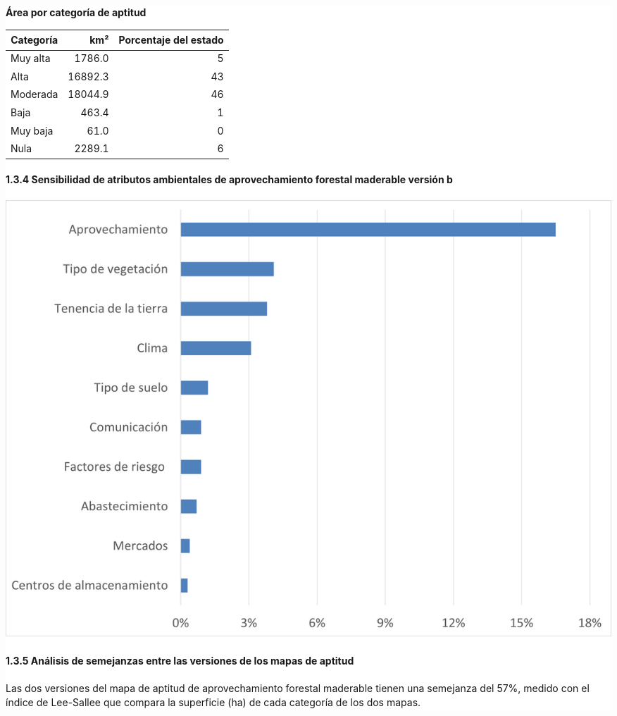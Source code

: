 <div style="page-break-after: always;"></div>

**Área por categoría de aptitud**

Categoría | km² | Porcentaje del estado
-- | --: | --:
Muy alta | 1786.0 | 5
Alta | 16892.3 | 43
Moderada | 18044.9 | 46
Baja | 463.4 | 1
Muy baja | 61.0 | 0
Nula | 2289.1 | 6

#### 1.3.4 Sensibilidad de atributos ambientales de aprovechamiento forestal maderable versión b

![](./recursos/forestal/fi_analisis_sensibilidad_forestal_maderable_b.png)

#### 1.3.5 Análisis de semejanzas entre las versiones de los mapas de aptitud

Las dos versiones del mapa de aptitud de aprovechamiento forestal maderable tienen una semejanza del 57%, medido con el índice de Lee-Sallee que compara la superficie (ha) de cada categoría de los dos mapas.
